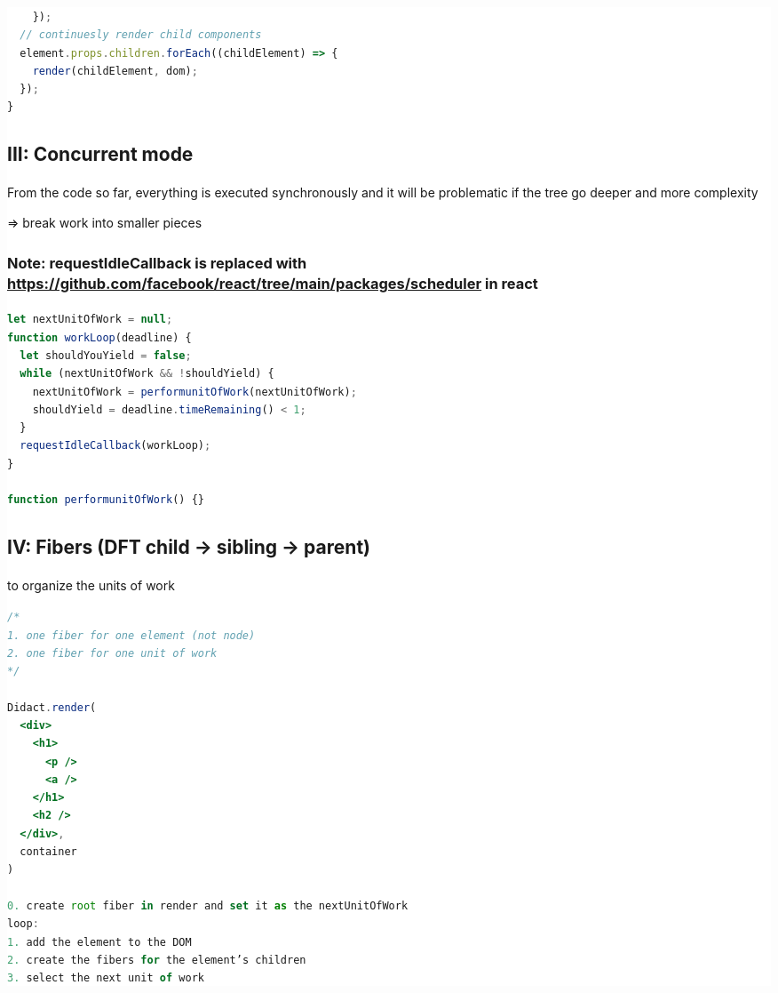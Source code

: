 ```jsx
    });
  // continuesly render child components
  element.props.children.forEach((childElement) => {
    render(childElement, dom);
  });
}
```

## III: Concurrent mode

From the code so far, everything is executed synchronously and it will be problematic if the tree go deeper and more complexity

⇒ break work into smaller pieces

### Note: requestIdleCallback is replaced with https://github.com/facebook/react/tree/main/packages/scheduler in react

```jsx
let nextUnitOfWork = null;
function workLoop(deadline) {
  let shouldYouYield = false;
  while (nextUnitOfWork && !shouldYield) {
    nextUnitOfWork = performunitOfWork(nextUnitOfWork);
    shouldYield = deadline.timeRemaining() < 1;
  }
  requestIdleCallback(workLoop);
}

function performunitOfWork() {}
```

## IV: Fibers (DFT child → sibling → parent)

to organize the units of work

```jsx
/*
1. one fiber for one element (not node)
2. one fiber for one unit of work
*/

Didact.render(
  <div>
    <h1>
      <p />
      <a />
    </h1>
    <h2 />
  </div>,
  container
)

0. create root fiber in render and set it as the nextUnitOfWork
loop:
1. add the element to the DOM
2. create the fibers for the element’s children
3. select the next unit of work
```
